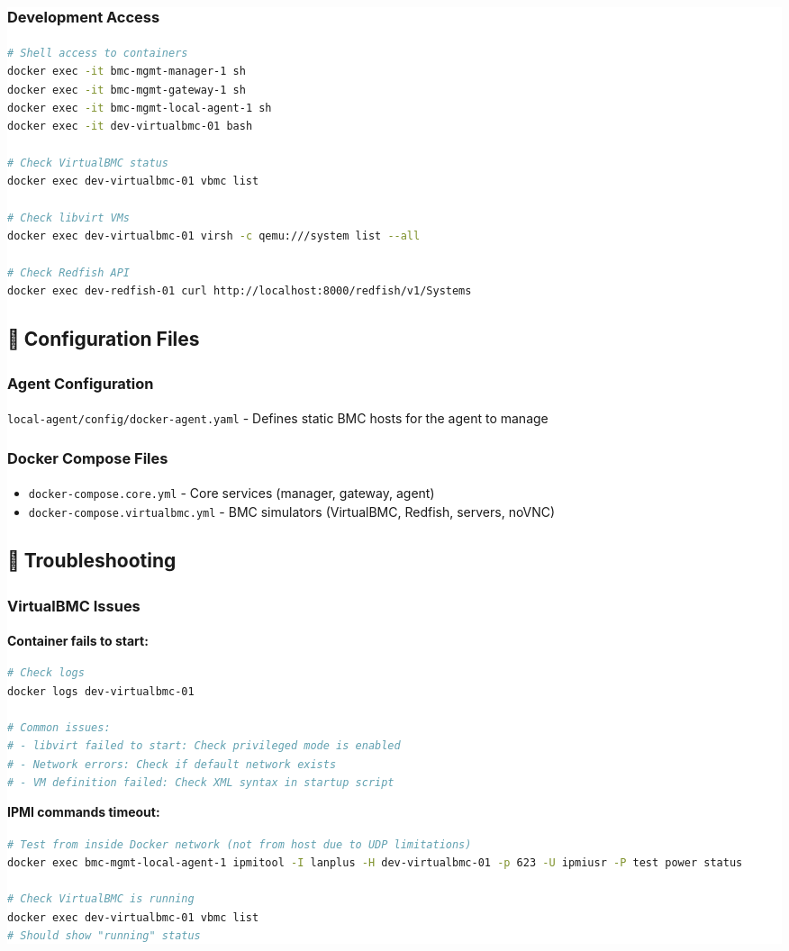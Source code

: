 ### Development Access

```bash
# Shell access to containers
docker exec -it bmc-mgmt-manager-1 sh
docker exec -it bmc-mgmt-gateway-1 sh
docker exec -it bmc-mgmt-local-agent-1 sh
docker exec -it dev-virtualbmc-01 bash

# Check VirtualBMC status
docker exec dev-virtualbmc-01 vbmc list

# Check libvirt VMs
docker exec dev-virtualbmc-01 virsh -c qemu:///system list --all

# Check Redfish API
docker exec dev-redfish-01 curl http://localhost:8000/redfish/v1/Systems
```

## 🔧 Configuration Files

### Agent Configuration

`local-agent/config/docker-agent.yaml` - Defines static BMC hosts for the agent
to manage

### Docker Compose Files

- `docker-compose.core.yml` - Core services (manager, gateway, agent)
- `docker-compose.virtualbmc.yml` - BMC simulators (VirtualBMC, Redfish,
  servers,
  noVNC)

## 🚨 Troubleshooting

### VirtualBMC Issues

**Container fails to start:**

```bash
# Check logs
docker logs dev-virtualbmc-01

# Common issues:
# - libvirt failed to start: Check privileged mode is enabled
# - Network errors: Check if default network exists
# - VM definition failed: Check XML syntax in startup script
```

**IPMI commands timeout:**

```bash
# Test from inside Docker network (not from host due to UDP limitations)
docker exec bmc-mgmt-local-agent-1 ipmitool -I lanplus -H dev-virtualbmc-01 -p 623 -U ipmiusr -P test power status

# Check VirtualBMC is running
docker exec dev-virtualbmc-01 vbmc list
# Should show "running" status
```

